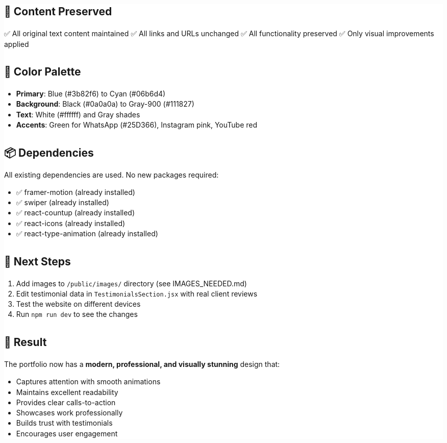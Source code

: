## 📝 Content Preserved

✅ All original text content maintained
✅ All links and URLs unchanged
✅ All functionality preserved
✅ Only visual improvements applied

## 🎨 Color Palette

- **Primary**: Blue (#3b82f6) to Cyan (#06b6d4)
- **Background**: Black (#0a0a0a) to Gray-900 (#111827)
- **Text**: White (#ffffff) and Gray shades
- **Accents**: Green for WhatsApp (#25D366), Instagram pink, YouTube red

## 📦 Dependencies

All existing dependencies are used. No new packages required:
- ✅ framer-motion (already installed)
- ✅ swiper (already installed)
- ✅ react-countup (already installed)
- ✅ react-icons (already installed)
- ✅ react-type-animation (already installed)

## 🔄 Next Steps

1. Add images to `/public/images/` directory (see IMAGES_NEEDED.md)
2. Edit testimonial data in `TestimonialsSection.jsx` with real client reviews
3. Test the website on different devices
4. Run `npm run dev` to see the changes

## 🎉 Result

The portfolio now has a **modern, professional, and visually stunning** design that:
- Captures attention with smooth animations
- Maintains excellent readability
- Provides clear calls-to-action
- Showcases work professionally
- Builds trust with testimonials
- Encourages user engagement
